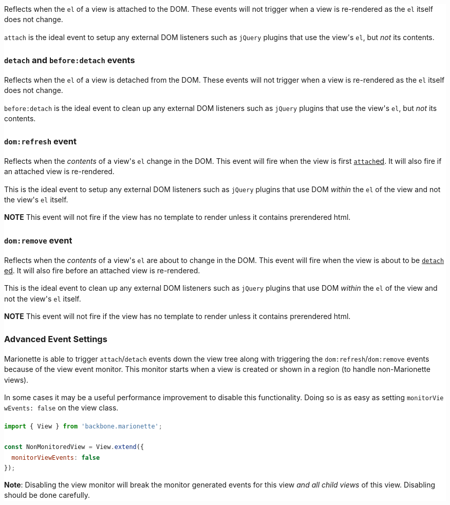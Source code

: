 Reflects when the `el` of a view is attached to the DOM. These events will not trigger when
a view is re-rendered as the `el` itself does not change.

`attach` is the ideal event to setup any external DOM listeners such as `jQuery` plugins
that use the view's `el`, but _not_ its contents.

### `detach` and `before:detach` events

Reflects when the `el` of a view is detached from the DOM. These events will not trigger when
a view is re-rendered as the `el` itself does not change.

`before:detach` is the ideal event to clean up any external DOM listeners such as `jQuery` plugins
that use the view's `el`, but _not_ its contents.

### `dom:refresh` event

Reflects when the _contents_ of a view's `el` change in the DOM.
This event will fire when the view is first [`attach`ed](#attach-and-beforeattach-events).
It will also fire if an attached view is re-rendered.

This is the ideal event to setup any external DOM listeners such as `jQuery` plugins
that use DOM _within_ the `el` of the view and not the view's `el` itself.

**NOTE** This event will not fire if the view has no template to render unless it contains
prerendered html.

### `dom:remove` event

Reflects when the _contents_ of a view's `el` are about to change in the DOM.
This event will fire when the view is about to be [`detach`ed](#detach-and-beforedetach-events).
It will also fire before an attached view is re-rendered.

This is the ideal event to clean up any external DOM listeners such as `jQuery` plugins
that use DOM _within_ the `el` of the view and not the view's `el` itself.

**NOTE** This event will not fire if the view has no template to render unless it contains
prerendered html.

### Advanced Event Settings

Marionette is able to trigger `attach`/`detach` events down the view tree along with
triggering the `dom:refresh`/`dom:remove` events because of the view event monitor.
This monitor starts when a view is created or shown in a region (to handle non-Marionette views).

In some cases it may be a useful performance improvement to disable this functionality.
Doing so is as easy as setting `monitorViewEvents: false` on the view class.

```javascript
import { View } from 'backbone.marionette';

const NonMonitoredView = View.extend({
  monitorViewEvents: false
});
```

**Note**: Disabling the view monitor will break the monitor generated events for this view
_and all child views_ of this view. Disabling should be done carefully.
